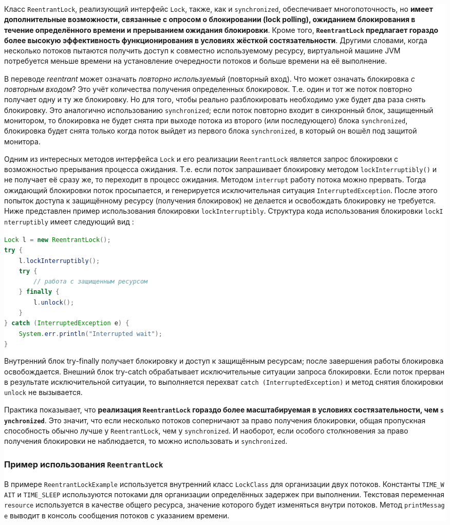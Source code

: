 Класс `ReentrantLock`, реализующий интерфейс `Lock`, также, как и `synchronized`, обеспечивает многопоточность, но **имеет дополнительные возможности, связанные с опросом о блокировании (lock polling), ожиданием блокирования в течение определённого времени и прерыванием ожидания блокировки**. Кроме того, **`ReentrantLock` предлагает гораздо более высокую эффективность функционирования в условиях жёсткой состязательности**. Другими словами, когда несколько потоков пытаются получить доступ к совместно используемому ресурсу, виртуальной машине JVM потребуется меньше времени на установление очередности потоков и больше времени на её выполнение.

В переводе _reentrant_ может означать _повторно используемый_ (повторный вход). Что может означать блокировка _с повторным входом_? Это учёт количества получения определенных блокировок. Т.е. один и тот же поток повторно получает одну и ту же блокировку. Но для того, чтобы реально разблокировать необходимо уже будет два раза снять блокировку. Это аналогично использованию `synchronized`; если поток повторно входит в синхронный блок, защищенный монитором, то блокировка не будет снята при выходе потока из второго (или последующего) блока `synchronized`, блокировка будет снята только когда поток выйдет из первого блока `synchronized`, в который он вошёл под защитой монитора.

Одним из интересных методов интерфейса `Lock` и его реализации `ReentrantLock` является запрос блокировки с возможностью прерывания процесса ожидания. Т.е. если поток запрашивает блокировку методом `lockInterruptibly()` и не получает её сразу же, то переходит в процесс ожидания. Методом `interrupt` работу потока можно прервать. Тогда ожидающий блокировки поток просыпается, и генерируется исключительная ситуация `InterruptedException`. После этого попыток доступа к защищённому ресурсу (получения блокировок) не делается и освобождать блокировку не требуется. Ниже представлен пример использования блокировки `lockInterruptibly`. Структура кода использования блокировки `lockInterruptibly` имеет следующий вид :
```java
Lock l = new ReentrantLock();
try {
    l.lockInterruptibly();
    try {
		// работа с защищенным ресурсом
    } finally {
        l.unlock();
    }
} catch (InterruptedException e) {
    System.err.println("Interrupted wait");
}
```

Внутренний блок try-finally получает блокировку и доступ к защищённым ресурсам; после завершения работы блокировка освобождается. Внешний блок try-catch обрабатывает исключительные ситуации запроса блокировки. Если поток прерван в результате исключительной ситуации, то выполняется перехват `catch (InterruptedException)` и метод снятия блокировки `unlock` не вызывается.

Практика показывает, что **реализация `ReentrantLock` гораздо более масштабируемая в условиях состязательности, чем `synchronized`**. Это значит, что если несколько потоков соперничают за право получения блокировки, общая пропускная способность обычно лучше у `ReentrantLock`, чем у `synchronized`. И наоборот, если особого столкновения за право получения блокировки не наблюдается, то можно использовать и `synchronized`.
### Пример использования `ReentrantLock`
В примере `ReentrantLockExample` используется внутренний класс `LockClass` для организации двух потоков. Константы `TIME_WAIT` и `TIME_SLEEP` используются потоками для организации определённых задержек при выполнении. Текстовая переменная `resource` используется в качестве общего ресурса, значение которого будет изменяться внутри потоков. Метод `printMessage` выводит в консоль сообщения потоков с указанием времени.
